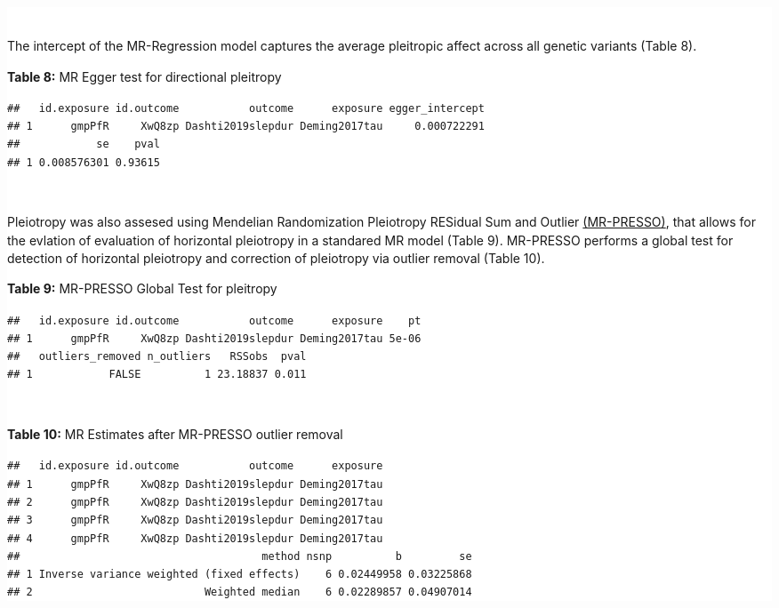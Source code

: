 <br>

The intercept of the MR-Regression model captures the average pleitropic
affect across all genetic variants (Table 8). <br>

**Table 8:** MR Egger test for directional pleitropy

    ##   id.exposure id.outcome           outcome      exposure egger_intercept
    ## 1      gmpPfR     XwQ8zp Dashti2019slepdur Deming2017tau     0.000722291
    ##            se    pval
    ## 1 0.008576301 0.93615

<br>

Pleiotropy was also assesed using Mendelian Randomization Pleiotropy
RESidual Sum and Outlier
[(MR-PRESSO)](https://doi.org/10.1038/s41588-018-0099-7), that allows
for the evlation of evaluation of horizontal pleiotropy in a standared
MR model (Table 9). MR-PRESSO performs a global test for detection of
horizontal pleiotropy and correction of pleiotropy via outlier removal
(Table 10). <br>

**Table 9:** MR-PRESSO Global Test for pleitropy

    ##   id.exposure id.outcome           outcome      exposure    pt
    ## 1      gmpPfR     XwQ8zp Dashti2019slepdur Deming2017tau 5e-06
    ##   outliers_removed n_outliers   RSSobs  pval
    ## 1            FALSE          1 23.18837 0.011

<br>

**Table 10:** MR Estimates after MR-PRESSO outlier removal

    ##   id.exposure id.outcome           outcome      exposure
    ## 1      gmpPfR     XwQ8zp Dashti2019slepdur Deming2017tau
    ## 2      gmpPfR     XwQ8zp Dashti2019slepdur Deming2017tau
    ## 3      gmpPfR     XwQ8zp Dashti2019slepdur Deming2017tau
    ## 4      gmpPfR     XwQ8zp Dashti2019slepdur Deming2017tau
    ##                                      method nsnp          b         se
    ## 1 Inverse variance weighted (fixed effects)    6 0.02449958 0.03225868
    ## 2                           Weighted median    6 0.02289857 0.04907014